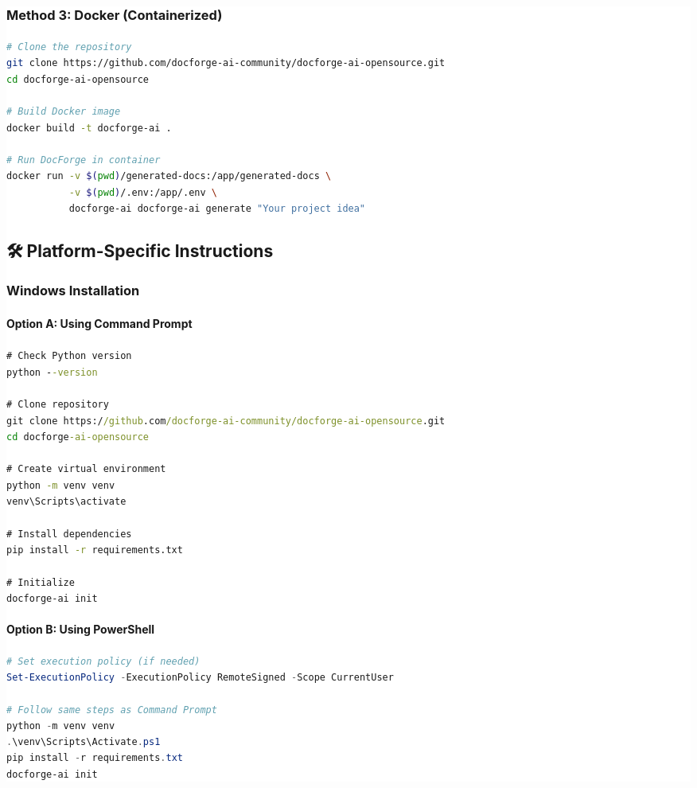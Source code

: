 ### **Method 3: Docker (Containerized)**

```bash
# Clone the repository
git clone https://github.com/docforge-ai-community/docforge-ai-opensource.git
cd docforge-ai-opensource

# Build Docker image
docker build -t docforge-ai .

# Run DocForge in container
docker run -v $(pwd)/generated-docs:/app/generated-docs \
           -v $(pwd)/.env:/app/.env \
           docforge-ai docforge-ai generate "Your project idea"
```

## 🛠️ Platform-Specific Instructions

### **Windows Installation**

#### **Option A: Using Command Prompt**
```cmd
# Check Python version
python --version

# Clone repository
git clone https://github.com/docforge-ai-community/docforge-ai-opensource.git
cd docforge-ai-opensource

# Create virtual environment
python -m venv venv
venv\Scripts\activate

# Install dependencies
pip install -r requirements.txt

# Initialize
docforge-ai init
```

#### **Option B: Using PowerShell**
```powershell
# Set execution policy (if needed)
Set-ExecutionPolicy -ExecutionPolicy RemoteSigned -Scope CurrentUser

# Follow same steps as Command Prompt
python -m venv venv
.\venv\Scripts\Activate.ps1
pip install -r requirements.txt
docforge-ai init
```
